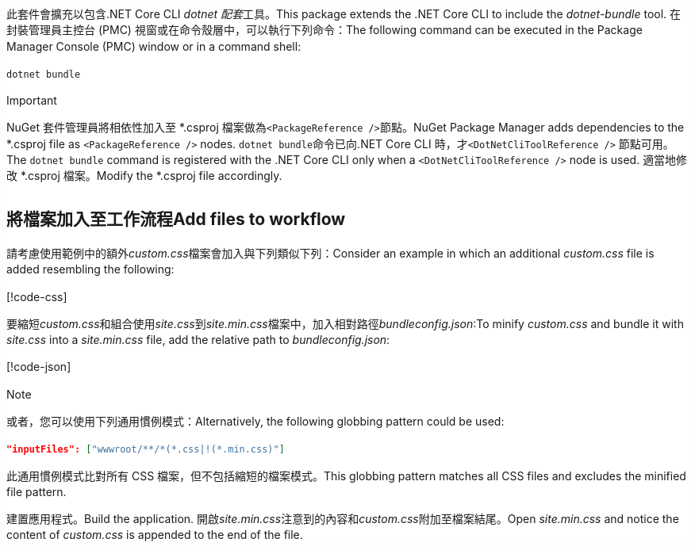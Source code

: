 <span data-ttu-id="798c0-204">此套件會擴充以包含.NET Core CLI *dotnet 配套*工具。</span><span class="sxs-lookup"><span data-stu-id="798c0-204">This package extends the .NET Core CLI to include the *dotnet-bundle* tool.</span></span> <span data-ttu-id="798c0-205">在 封裝管理員主控台 (PMC) 視窗或在命令殼層中，可以執行下列命令：</span><span class="sxs-lookup"><span data-stu-id="798c0-205">The following command can be executed in the Package Manager Console (PMC) window or in a command shell:</span></span>

```console
dotnet bundle
```

> [!IMPORTANT]
> <span data-ttu-id="798c0-206">NuGet 套件管理員將相依性加入至 \*.csproj 檔案做為`<PackageReference />`節點。</span><span class="sxs-lookup"><span data-stu-id="798c0-206">NuGet Package Manager adds dependencies to the \*.csproj file as `<PackageReference />` nodes.</span></span> <span data-ttu-id="798c0-207">`dotnet bundle`命令已向.NET Core CLI 時，才`<DotNetCliToolReference />` 節點可用。</span><span class="sxs-lookup"><span data-stu-id="798c0-207">The `dotnet bundle` command is registered with the .NET Core CLI only when a `<DotNetCliToolReference />` node is used.</span></span> <span data-ttu-id="798c0-208">適當地修改 \*.csproj 檔案。</span><span class="sxs-lookup"><span data-stu-id="798c0-208">Modify the \*.csproj file accordingly.</span></span>

## <a name="add-files-to-workflow"></a><span data-ttu-id="798c0-209">將檔案加入至工作流程</span><span class="sxs-lookup"><span data-stu-id="798c0-209">Add files to workflow</span></span>

<span data-ttu-id="798c0-210">請考慮使用範例中的額外*custom.css*檔案會加入與下列類似下列：</span><span class="sxs-lookup"><span data-stu-id="798c0-210">Consider an example in which an additional *custom.css* file is added resembling the following:</span></span>

[!code-css[](../client-side/bundling-and-minification/samples/BuildBundlerMinifierApp/wwwroot/css/custom.css)]

<span data-ttu-id="798c0-211">要縮短*custom.css*和組合使用*site.css*到*site.min.css*檔案中，加入相對路徑*bundleconfig.json*:</span><span class="sxs-lookup"><span data-stu-id="798c0-211">To minify *custom.css* and bundle it with *site.css* into a *site.min.css* file, add the relative path to *bundleconfig.json*:</span></span>

[!code-json[](../client-side/bundling-and-minification/samples/BuildBundlerMinifierApp/bundleconfig2.json?highlight=6)]

> [!NOTE]
> <span data-ttu-id="798c0-212">或者，您可以使用下列通用慣例模式：</span><span class="sxs-lookup"><span data-stu-id="798c0-212">Alternatively, the following globbing pattern could be used:</span></span>
>
> ```json
> "inputFiles": ["wwwroot/**/*(*.css|!(*.min.css)"]
> ```
>
> <span data-ttu-id="798c0-213">此通用慣例模式比對所有 CSS 檔案，但不包括縮短的檔案模式。</span><span class="sxs-lookup"><span data-stu-id="798c0-213">This globbing pattern matches all CSS files and excludes the minified file pattern.</span></span>

<span data-ttu-id="798c0-214">建置應用程式。</span><span class="sxs-lookup"><span data-stu-id="798c0-214">Build the application.</span></span> <span data-ttu-id="798c0-215">開啟*site.min.css*注意到的內容和*custom.css*附加至檔案結尾。</span><span class="sxs-lookup"><span data-stu-id="798c0-215">Open *site.min.css* and notice the content of *custom.css* is appended to the end of the file.</span></span>
